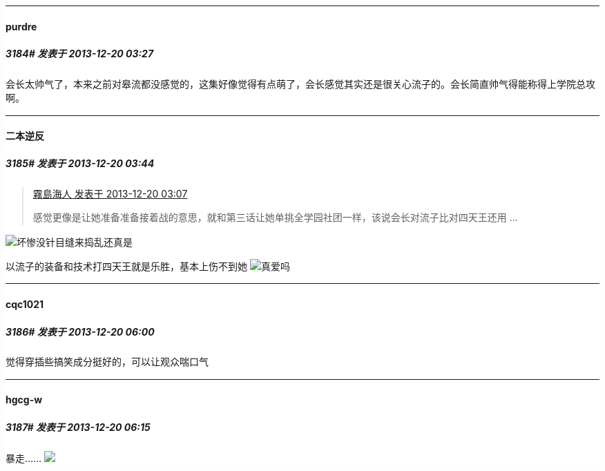 


-----

####  purdre  
##### 3184#       发表于 2013-12-20 03:27




会长太帅气了，本来之前对皋流都没感觉的，这集好像觉得有点萌了，会长感觉其实还是很关心流子的。会长简直帅气得能称得上学院总攻啊。







-----

####  二本逆反  
##### 3185#       发表于 2013-12-20 03:44



<blockquote><a href="httphttps://bbs.saraba1st.com/2b/forum.php?mod=redirect&amp;goto=findpost&amp;pid=23946163&amp;ptid=915948" target="_blank">霧島海人 发表于 2013-12-20 03:07</a>

感觉更像是让她准备准备接着战的意思，就和第三话让她单挑全学园社团一样，该说会长对流子比对四天王还用 ...</blockquote>
<img src="https://static.saraba1st.com/image/smiley/face/54.gif" referrerpolicy="no-referrer">坏惨没针目缝来捣乱还真是

以流子的装备和技术打四天王就是乐胜，基本上伤不到她
<img src="https://static.saraba1st.com/image/smiley/face/20.gif" referrerpolicy="no-referrer">真爱吗







-----

####  cqc1021  
##### 3186#       发表于 2013-12-20 06:00




觉得穿插些搞笑成分挺好的，可以让观众喘口气







-----

####  hgcg-w  
##### 3187#       发表于 2013-12-20 06:15




暴走……
<img src="http://ww3.sinaimg.cn/large/9657fdc2gw1ebpr9o6fi8j20zk3cptzi.jpg" referrerpolicy="no-referrer">
